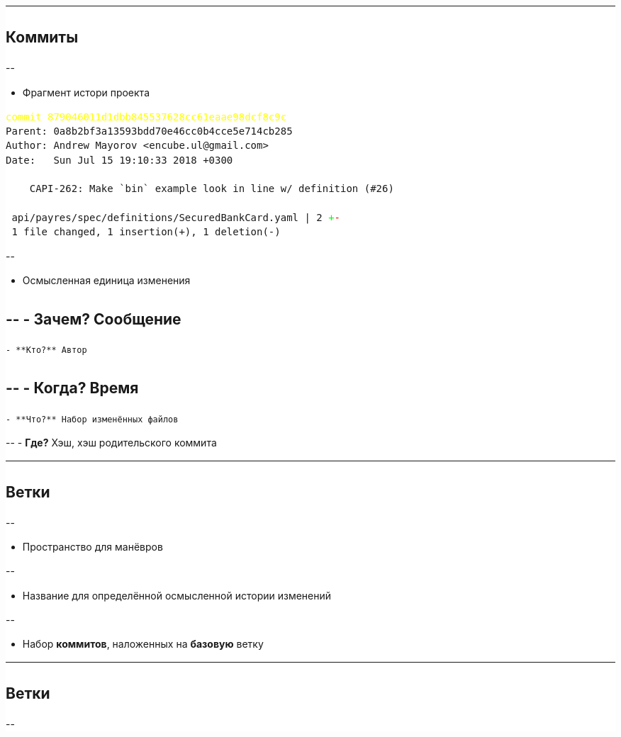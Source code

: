 </pre>

---

## Коммиты
--

* Фрагмент истори проекта

<pre class="terminal">
<span style="color:yellow;">commit 879046011d1dbb845537628cc61eaae98dcf8c9c</span>
Parent: 0a8b2bf3a13593bdd70e46cc0b4cce5e714cb285
Author: Andrew Mayorov &lt;encube.ul@gmail.com&gt;
Date:   Sun Jul 15 19:10:33 2018 +0300

    CAPI-262: Make `bin` example look in line w/ definition (#26)

 api/payres/spec/definitions/SecuredBankCard.yaml | 2 <span style="color:lime;">+</span><span style="color:red;">-</span>
 1 file changed, 1 insertion(+), 1 deletion(-)
</pre>

--

* Осмысленная единица изменения

--
    - **Зачем?** Сообщение
--
    - **Кто?** Автор
--
    - **Когда?** Время
--
    - **Что?** Набор изменённых файлов
--
    - **Где?** Хэш, хэш родительского коммита

---

## Ветки
--

* Пространство для манёвров

--

* Название для определённой осмысленной истории изменений

--

* Набор **коммитов**, наложенных на **базовую** ветку

---

## Ветки
--
